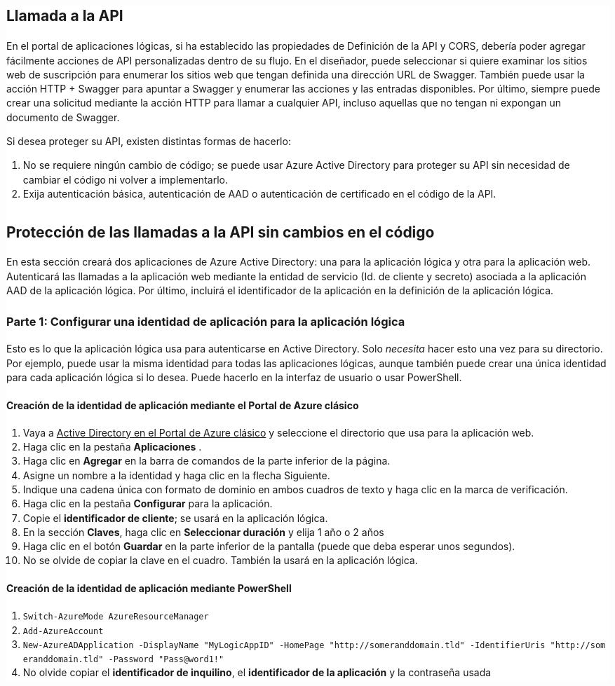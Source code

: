 ## <a name="calling-into-the-api"></a>Llamada a la API
En el portal de aplicaciones lógicas, si ha establecido las propiedades de Definición de la API y CORS, debería poder agregar fácilmente acciones de API personalizadas dentro de su flujo.  En el diseñador, puede seleccionar si quiere examinar los sitios web de suscripción para enumerar los sitios web que tengan definida una dirección URL de Swagger.  También puede usar la acción HTTP + Swagger para apuntar a Swagger y enumerar las acciones y las entradas disponibles.  Por último, siempre puede crear una solicitud mediante la acción HTTP para llamar a cualquier API, incluso aquellas que no tengan ni expongan un documento de Swagger.

Si desea proteger su API, existen distintas formas de hacerlo:

1. No se requiere ningún cambio de código; se puede usar Azure Active Directory para proteger su API sin necesidad de cambiar el código ni volver a implementarlo.
2. Exija autenticación básica, autenticación de AAD o autenticación de certificado en el código de la API.

## <a name="securing-calls-to-your-api-without-a-code-change"></a>Protección de las llamadas a la API sin cambios en el código
En esta sección creará dos aplicaciones de Azure Active Directory: una para la aplicación lógica y otra para la aplicación web.  Autenticará las llamadas a la aplicación web mediante la entidad de servicio (Id. de cliente y secreto) asociada a la aplicación AAD de la aplicación lógica. Por último, incluirá el identificador de la aplicación en la definición de la aplicación lógica.

### <a name="part-1-setting-up-an-application-identity-for-your-logic-app"></a>Parte 1: Configurar una identidad de aplicación para la aplicación lógica
Esto es lo que la aplicación lógica usa para autenticarse en Active Directory. Solo *necesita* hacer esto una vez para su directorio. Por ejemplo, puede usar la misma identidad para todas las aplicaciones lógicas, aunque también puede crear una única identidad para cada aplicación lógica si lo desea. Puede hacerlo en la interfaz de usuario o usar PowerShell.

#### <a name="create-the-application-identity-using-the-azure-classic-portal"></a>Creación de la identidad de aplicación mediante el Portal de Azure clásico
1. Vaya a [Active Directory en el Portal de Azure clásico](https://manage.windowsazure.com/#Workspaces/ActiveDirectoryExtension/directory) y seleccione el directorio que usa para la aplicación web.
2. Haga clic en la pestaña **Aplicaciones** .
3. Haga clic en **Agregar** en la barra de comandos de la parte inferior de la página.
4. Asigne un nombre a la identidad y haga clic en la flecha Siguiente.
5. Indique una cadena única con formato de dominio en ambos cuadros de texto y haga clic en la marca de verificación.
6. Haga clic en la pestaña **Configurar** para la aplicación.
7. Copie el **identificador de cliente**; se usará en la aplicación lógica.
8. En la sección **Claves**, haga clic en **Seleccionar duración** y elija 1 año o 2 años
9. Haga clic en el botón **Guardar** en la parte inferior de la pantalla (puede que deba esperar unos segundos).
10. No se olvide de copiar la clave en el cuadro. También la usará en la aplicación lógica.

#### <a name="create-the-application-identity-using-powershell"></a>Creación de la identidad de aplicación mediante PowerShell
1. `Switch-AzureMode AzureResourceManager`
2. `Add-AzureAccount`
3. `New-AzureADApplication -DisplayName "MyLogicAppID" -HomePage "http://someranddomain.tld" -IdentifierUris "http://someranddomain.tld" -Password "Pass@word1!"`
4. No olvide copiar el **identificador de inquilino**, el **identificador de la aplicación** y la contraseña usada

